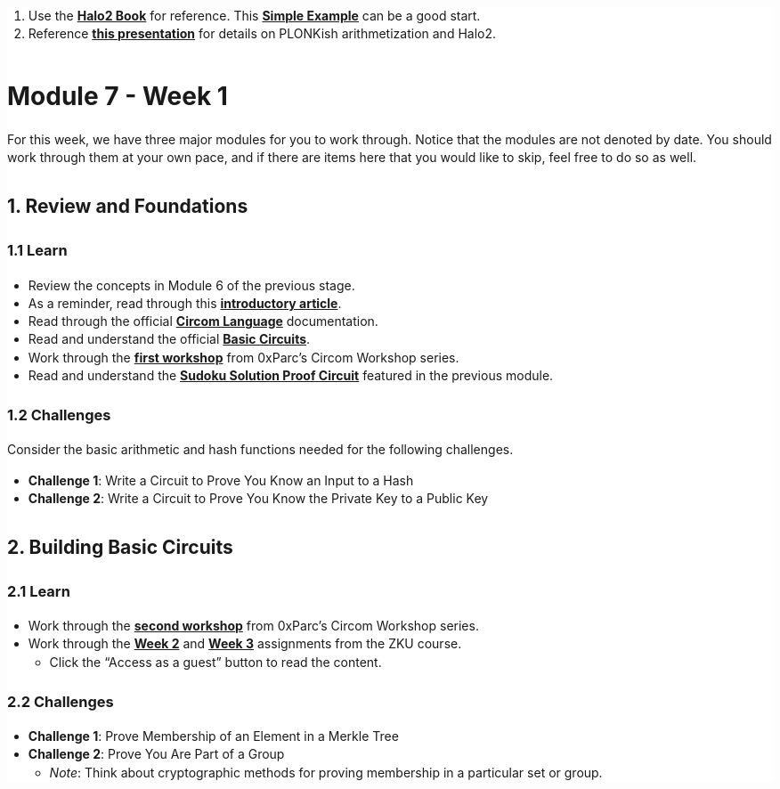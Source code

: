 1. Use the **[Halo2 Book](https://zcash.github.io/halo2/)** for reference. This **[Simple Example](https://zcash.github.io/halo2/user/simple-example.html)** can be a good start.
2. Reference **[this presentation](https://docs.google.com/presentation/d/1UpMo2Ze5iwzpwICPoKkeT04-xGFRp7ZzVPhgnidr-vs/edit#slide=id.p)** for details on PLONKish arithmetization and Halo2.

# **Module 7 - Week 1**

For this week, we have three major modules for you to work through. Notice that the modules are not denoted by date. You should work through them at your own pace, and if there are items here that you would like to skip, feel free to do so as well.

## **1. Review and Foundations**

### **1.1 Learn**

- Review the concepts in Module 6 of the previous stage.
- As a reminder, read through this **[introductory article](https://dev.to/tonyolendo/the-complete-full-stack-guide-to-getting-started-with-zero-knowledge-proofs-using-circom-and-zk-snarks-part-2-58o)**.
- Read through the official **[Circom Language](https://docs.circom.io/circom-language/signals/)** documentation.
- Read and understand the official **[Basic Circuits](https://docs.circom.io/more-circuits/more-basic-circuits/)**.
- Work through the **[first workshop](https://learn.0xparc.org/materials/circom/learning-group-1/circom-1)** from 0xParc’s Circom Workshop series.
- Read and understand the **[Sudoku Solution Proof Circuit](https://github.com/zku-cohort-3/zkPuzzles/blob/fa89bf49ae4a8ffe57a05b3df2137ac65d01abe2/circuits/sudoku.circom)** featured in the previous module.

### **1.2 Challenges**

Consider the basic arithmetic and hash functions needed for the following challenges.

- **Challenge 1**: Write a Circuit to Prove You Know an Input to a Hash
- **Challenge 2**: Write a Circuit to Prove You Know the Private Key to a Public Key

## **2. Building Basic Circuits**

### **2.1 Learn**

- Work through the **[second workshop](https://learn.0xparc.org/materials/circom/learning-group-1/circom-2)** from 0xParc’s Circom Workshop series.
- Work through the **[Week 2](https://zku.gnomio.com/mod/assign/view.php?id=119)** and **[Week 3](https://zku.gnomio.com/mod/assign/view.php?id=121)** assignments from the ZKU course.
  - Click the “Access as a guest” button to read the content.

### **2.2 Challenges**

- **Challenge 1**: Prove Membership of an Element in a Merkle Tree
- **Challenge 2**: Prove You Are Part of a Group
  - _Note_: Think about cryptographic methods for proving membership in a particular set or group.
